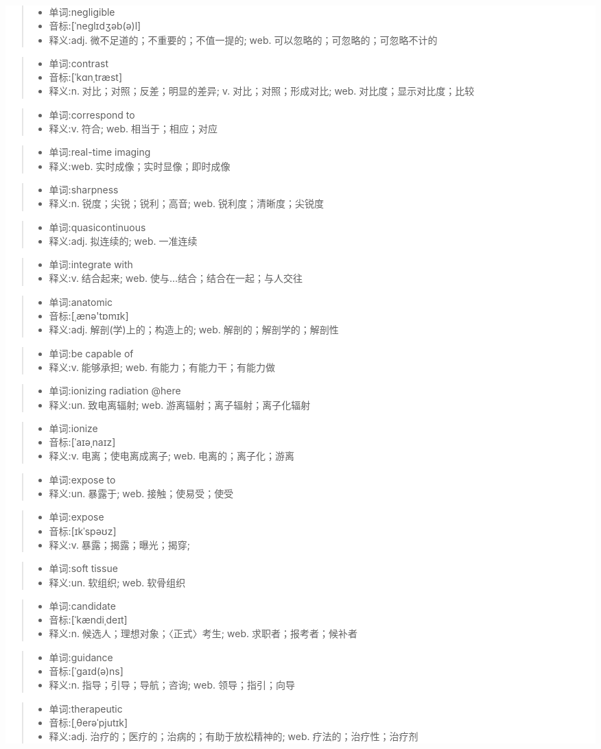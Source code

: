 >* 单词:negligible
>* 音标:[ˈneɡlɪdʒəb(ə)l]
>* 释义:adj. 微不足道的；不重要的；不值一提的; web. 可以忽略的；可忽略的；可忽略不计的

>* 单词:contrast
>* 音标:[ˈkɑnˌtræst]
>* 释义:n. 对比；对照；反差；明显的差异; v. 对比；对照；形成对比; web. 对比度；显示对比度；比较

>* 单词:correspond to
>* 释义:v. 符合; web. 相当于；相应；对应

>* 单词:real-time imaging
>* 释义:web. 实时成像；实时显像；即时成像

>* 单词:sharpness
>* 释义:n. 锐度；尖锐；锐利；高音; web. 锐利度；清晰度；尖锐度

>* 单词:quasicontinuous
>* 释义:adj. 拟连续的; web. 一准连续

>* 单词:integrate with
>* 释义:v. 结合起来; web. 使与…结合；结合在一起；与人交往

>* 单词:anatomic
>* 音标:[ˌænə'tɒmɪk]
>* 释义:adj. 解剖(学)上的；构造上的; web. 解剖的；解剖学的；解剖性

>* 单词:be capable of
>* 释义:v. 能够承担; web. 有能力；有能力干；有能力做

>* 单词:ionizing radiation        @here
>* 释义:un. 致电离辐射; web. 游离辐射；离子辐射；离子化辐射

>* 单词:ionize
>* 音标:[ˈaɪəˌnaɪz]
>* 释义:v. 电离；使电离成离子; web. 电离的；离子化；游离

>* 单词:expose to
>* 释义:un. 暴露于; web. 接触；使易受；使受

>* 单词:expose
>* 音标:[ɪkˈspəʊz]
>* 释义:v. 暴露；揭露；曝光；揭穿;

>* 单词:soft tissue
>* 释义:un. 软组织; web. 软骨组织

>* 单词:candidate
>* 音标:[ˈkændiˌdeɪt]
>* 释义:n. 候选人；理想对象；〈正式〉考生; web. 求职者；报考者；候补者

>* 单词:guidance
>* 音标:[ˈɡaɪd(ə)ns]
>* 释义:n. 指导；引导；导航；咨询; web. 领导；指引；向导

>* 单词:therapeutic
>* 音标:[ˌθerəˈpjutɪk]
>* 释义:adj. 治疗的；医疗的；治病的；有助于放松精神的; web. 疗法的；治疗性；治疗剂

